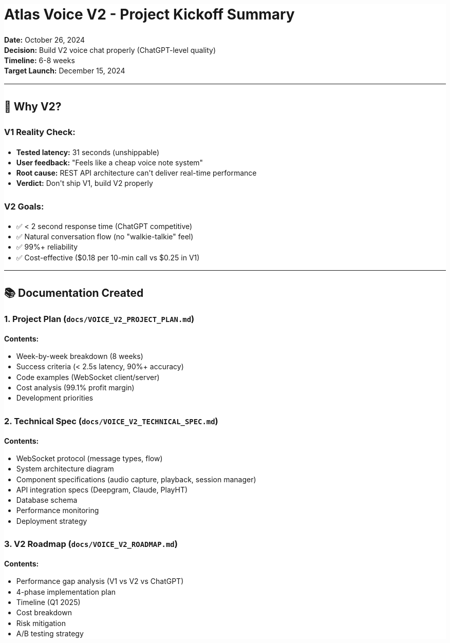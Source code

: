 # Atlas Voice V2 - Project Kickoff Summary

**Date:** October 26, 2024  
**Decision:** Build V2 voice chat properly (ChatGPT-level quality)  
**Timeline:** 6-8 weeks  
**Target Launch:** December 15, 2024

---

## 🎯 Why V2?

### **V1 Reality Check:**
- **Tested latency:** 31 seconds (unshippable)
- **User feedback:** "Feels like a cheap voice note system"
- **Root cause:** REST API architecture can't deliver real-time performance
- **Verdict:** Don't ship V1, build V2 properly

### **V2 Goals:**
- ✅ < 2 second response time (ChatGPT competitive)
- ✅ Natural conversation flow (no "walkie-talkie" feel)
- ✅ 99%+ reliability
- ✅ Cost-effective ($0.18 per 10-min call vs $0.25 in V1)

---

## 📚 Documentation Created

### **1. Project Plan** (`docs/VOICE_V2_PROJECT_PLAN.md`)
**Contents:**
- Week-by-week breakdown (8 weeks)
- Success criteria (< 2.5s latency, 90%+ accuracy)
- Code examples (WebSocket client/server)
- Cost analysis (99.1% profit margin)
- Development priorities

### **2. Technical Spec** (`docs/VOICE_V2_TECHNICAL_SPEC.md`)
**Contents:**
- WebSocket protocol (message types, flow)
- System architecture diagram
- Component specifications (audio capture, playback, session manager)
- API integration specs (Deepgram, Claude, PlayHT)
- Database schema
- Performance monitoring
- Deployment strategy

### **3. V2 Roadmap** (`docs/VOICE_V2_ROADMAP.md`)
**Contents:**
- Performance gap analysis (V1 vs V2 vs ChatGPT)
- 4-phase implementation plan
- Timeline (Q1 2025)
- Cost breakdown
- Risk mitigation
- A/B testing strategy
